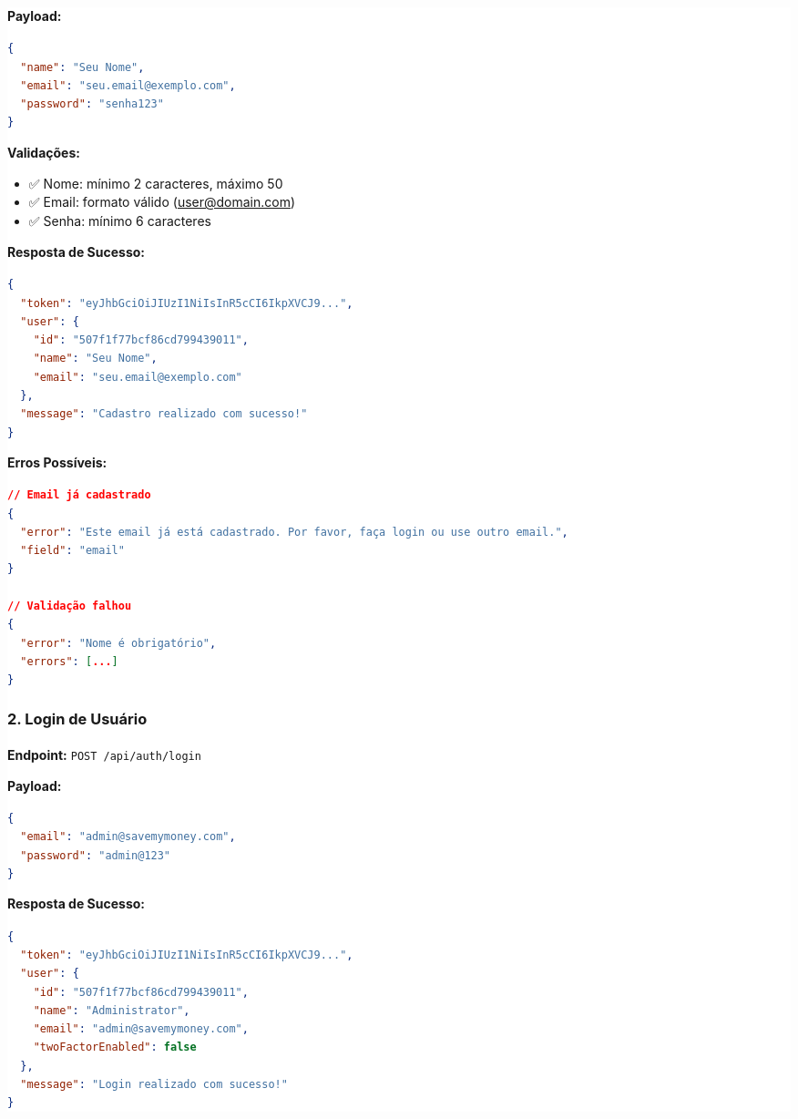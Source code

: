 **Payload:**
```json
{
  "name": "Seu Nome",
  "email": "seu.email@exemplo.com",
  "password": "senha123"
}
```

**Validações:**
- ✅ Nome: mínimo 2 caracteres, máximo 50
- ✅ Email: formato válido (user@domain.com)
- ✅ Senha: mínimo 6 caracteres

**Resposta de Sucesso:**
```json
{
  "token": "eyJhbGciOiJIUzI1NiIsInR5cCI6IkpXVCJ9...",
  "user": {
    "id": "507f1f77bcf86cd799439011",
    "name": "Seu Nome",
    "email": "seu.email@exemplo.com"
  },
  "message": "Cadastro realizado com sucesso!"
}
```

**Erros Possíveis:**
```json
// Email já cadastrado
{
  "error": "Este email já está cadastrado. Por favor, faça login ou use outro email.",
  "field": "email"
}

// Validação falhou
{
  "error": "Nome é obrigatório",
  "errors": [...]
}
```

### 2. Login de Usuário

**Endpoint:** `POST /api/auth/login`

**Payload:**
```json
{
  "email": "admin@savemymoney.com",
  "password": "admin@123"
}
```

**Resposta de Sucesso:**
```json
{
  "token": "eyJhbGciOiJIUzI1NiIsInR5cCI6IkpXVCJ9...",
  "user": {
    "id": "507f1f77bcf86cd799439011",
    "name": "Administrator",
    "email": "admin@savemymoney.com",
    "twoFactorEnabled": false
  },
  "message": "Login realizado com sucesso!"
}
```
